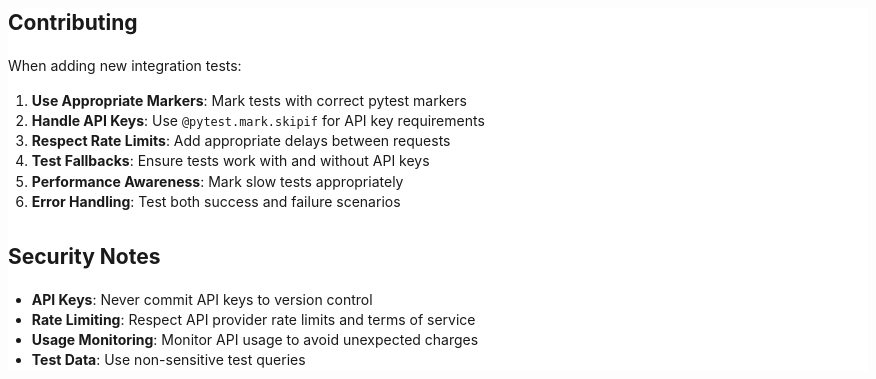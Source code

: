 ## Contributing

When adding new integration tests:

1. **Use Appropriate Markers**: Mark tests with correct pytest markers
2. **Handle API Keys**: Use `@pytest.mark.skipif` for API key requirements
3. **Respect Rate Limits**: Add appropriate delays between requests
4. **Test Fallbacks**: Ensure tests work with and without API keys
5. **Performance Awareness**: Mark slow tests appropriately
6. **Error Handling**: Test both success and failure scenarios

## Security Notes

- **API Keys**: Never commit API keys to version control
- **Rate Limiting**: Respect API provider rate limits and terms of service
- **Usage Monitoring**: Monitor API usage to avoid unexpected charges
- **Test Data**: Use non-sensitive test queries